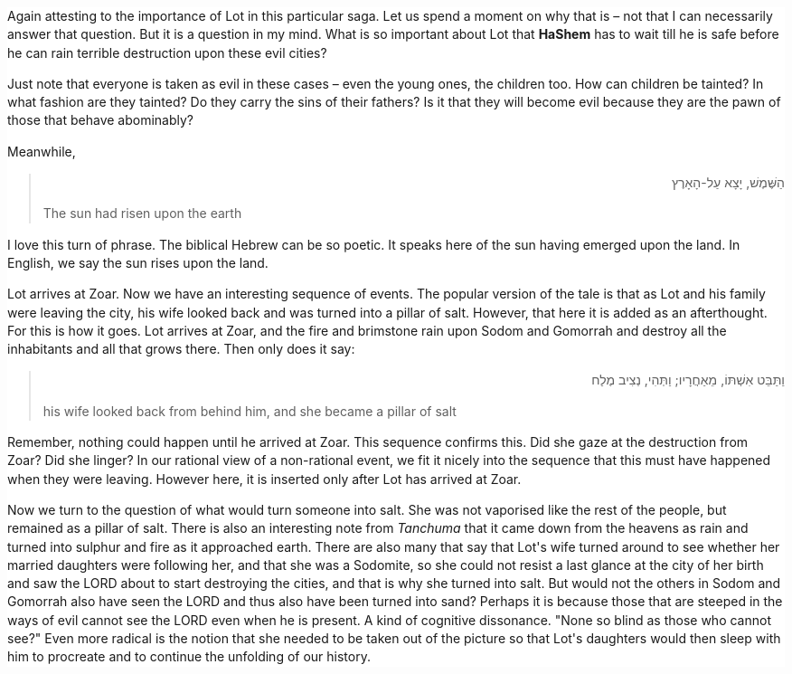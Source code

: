 Again attesting to the importance of Lot in this particular saga. Let us spend a moment on why that is – not that I can necessarily answer that question. But it is a question in my mind. What is so important about Lot that __HaShem__ has to wait till he is safe before he can rain terrible destruction upon these evil cities?

Just note that everyone is taken as evil in these cases – even the young ones, the children too. How can children be tainted? In what fashion are they tainted? Do they carry the sins of their fathers? Is it that they will become evil because they are the pawn of those that behave abominably?

Meanwhile,

<blockquote>
<p dir="rtl">
הַשֶּׁמֶשׁ, יָצָא עַל-הָאָרֶץ
</p>
<p>
The sun had risen upon the earth
</p>
</blockquote>

I love this turn of phrase. The biblical Hebrew can be so poetic. It speaks here of the sun having emerged upon the land. In English, we say the sun rises upon the land.

Lot arrives at Zoar. Now we have an interesting sequence of events. The popular version of the tale is that as Lot and his family were leaving the city, his wife looked back and was turned into a pillar of salt. However, that here it is added as an afterthought. For this is how it goes. Lot arrives at Zoar, and the fire and brimstone rain upon Sodom and Gomorrah and destroy all the inhabitants and all that grows there. Then only does it say:

<blockquote>
<p dir="rtl">
וַתַּבֵּט אִשְׁתּוֹ, מֵאַחֲרָיו; וַתְּהִי, נְצִיב מֶלַח
</p>
<p>
his wife looked back from behind him, and she became a pillar of salt
</p>
</blockquote>

Remember, nothing could happen until he arrived at Zoar. This sequence confirms this. Did she gaze at the destruction from Zoar? Did she linger? In our rational view of a non-rational event, we fit it nicely into the sequence that this must have happened when they were leaving. However here, it is inserted only after Lot has arrived at Zoar.

Now we turn to the question of what would turn someone into salt. She was not vaporised like the rest of the people, but remained as a pillar of salt. There is also an interesting note from _Tanchuma_ that it came down from the heavens as rain and turned into sulphur and fire as it approached earth. There are also many that say that Lot's wife turned around to see whether her married daughters were following her, and that she was a Sodomite, so she could not resist a last glance at the city of her birth and saw the LORD about to start destroying the cities, and that is why she turned into salt. But would not the others in Sodom and Gomorrah also have seen the LORD and thus also have been turned into sand? Perhaps it is because those that are steeped in the ways of evil cannot see the LORD even when he is present. A kind of cognitive dissonance. "None so blind as those who cannot see?" Even more radical is the notion that she needed to be taken out of the picture so that Lot's daughters would then sleep with him to procreate and to continue the unfolding of our history.
